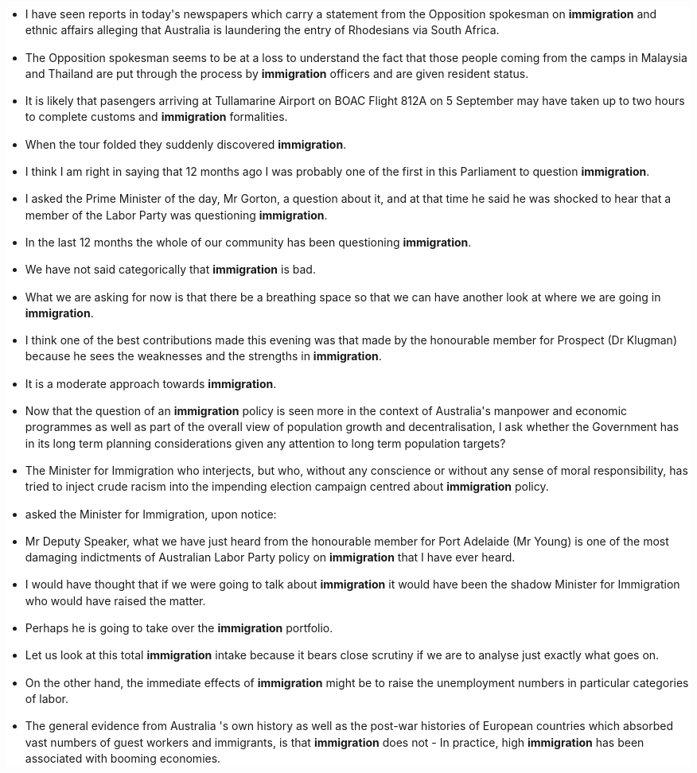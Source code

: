 * I have seen reports in today's newspapers which carry a statement from the Opposition spokesman on **immigration** and ethnic affairs alleging that Australia is laundering the entry of Rhodesians via South Africa.

* The Opposition spokesman seems to be at a loss to understand the fact that those people coming from the camps in Malaysia and Thailand are put through the process by **immigration** officers and are given resident status.

* It is likely that pasengers arriving at Tullamarine Airport on BOAC Flight 812A on 5 September may have taken up to two hours to complete customs and **immigration** formalities.

* When the tour folded they suddenly discovered **immigration**.

* I think I am right in saying that 12 months ago I was probably one of the first in this Parliament to question **immigration**.

* I asked the Prime Minister of the day,  Mr Gorton,  a question about it, and at that time he said he was shocked to hear that a member of the Labor Party was questioning **immigration**.

* In the last 12 months the whole of our community has been questioning **immigration**.

* We have not said categorically that **immigration** is bad.

* What we are asking for now is that there be a breathing space so that we can have another look at where we are going in **immigration**.

* I think one of the best contributions made this evening was that made by the honourable member for Prospect  (Dr Klugman)  because he sees the weaknesses and the strengths in **immigration**.

* It is  a  moderate approach towards **immigration**.

* Now that the question of an **immigration** policy is seen more in the context of Australia's manpower and economic programmes as well as part of the overall view of population growth and decentralisation, I ask whether the Government has in its long term planning considerations given any attention to long term population targets?

* The Minister for Immigration who interjects, but who, without any conscience or without any sense of moral responsibility, has tried to inject crude racism into the impending election campaign centred about **immigration** policy.

* asked the Minister for Immigration, upon notice: 

 - Mr Deputy Speaker, what we have just heard from the honourable member for Port Adelaide  (Mr Young)  is one of the most damaging indictments of Australian Labor Party policy on **immigration** that I have ever heard.

* I would have thought that if we were going to talk about **immigration** it would have been the shadow Minister for Immigration who would have raised the matter.

* Perhaps he is going to take over the **immigration** portfolio.

* Let us look at this total **immigration** intake because it bears close scrutiny if we are to analyse just exactly what goes on.

* On the other hand, the immediate effects of **immigration** might be to raise the unemployment numbers in particular categories of labor.

* The general evidence from Australia 's own history as well as the post-war histories of European countries which absorbed vast numbers of guest workers and immigrants, is that **immigration** does not - 
In practice, high **immigration** has been associated with booming economies.
